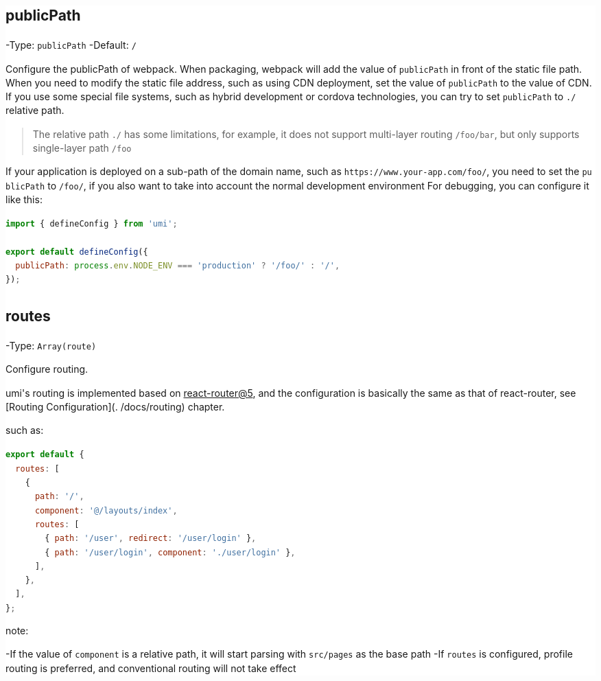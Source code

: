 ## publicPath

-Type: `publicPath` -Default: `/`

Configure the publicPath of webpack. When packaging, webpack will add the value of `publicPath` in front of the static file path. When you need to modify the static file address, such as using CDN deployment, set the value of `publicPath` to the value of CDN. If you use some special file systems, such as hybrid development or cordova technologies, you can try to set `publicPath` to `./` relative path.

> The relative path `./` has some limitations, for example, it does not support multi-layer routing `/foo/bar`, but only supports single-layer path `/foo`

If your application is deployed on a sub-path of the domain name, such as `https://www.your-app.com/foo/`, you need to set the `publicPath` to `/foo/`, if you also want to take into account the normal development environment For debugging, you can configure it like this:

```js
import { defineConfig } from 'umi';

export default defineConfig({
  publicPath: process.env.NODE_ENV === 'production' ? '/foo/' : '/',
});
```

## routes

-Type: `Array(route)`

Configure routing.

umi's routing is implemented based on [react-router@5](https://reacttraining.com/react-router/web/guides/quick-start), and the configuration is basically the same as that of react-router, see [Routing Configuration](. /docs/routing) chapter.

such as:

```js
export default {
  routes: [
    {
      path: '/',
      component: '@/layouts/index',
      routes: [
        { path: '/user', redirect: '/user/login' },
        { path: '/user/login', component: './user/login' },
      ],
    },
  ],
};
```

note:

-If the value of `component` is a relative path, it will start parsing with `src/pages` as the base path -If `routes` is configured, profile routing is preferred, and conventional routing will not take effect

